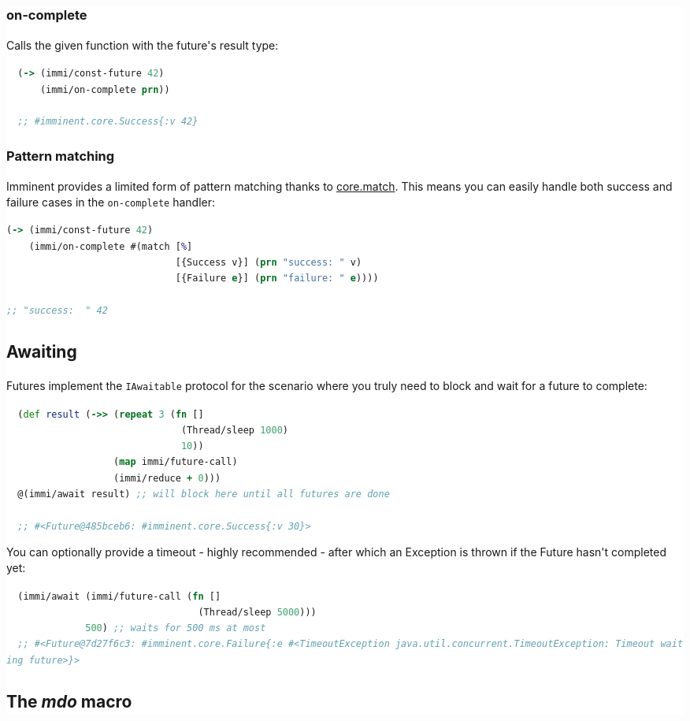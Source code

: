 ### on-complete

Calls the given function with the future's result type:

```clojure
  (-> (immi/const-future 42)
      (immi/on-complete prn))

  ;; #imminent.core.Success{:v 42}
```

### Pattern matching

Imminent provides a limited form of pattern matching thanks to [core.match](https://github.com/clojure/core.match). This means you can easily handle both success and failure cases in the `on-complete` handler:

```clojure
(-> (immi/const-future 42)
    (immi/on-complete #(match [%]
                              [{Success v}] (prn "success: " v)
                              [{Failure e}] (prn "failure: " e))))

;; "success:  " 42
```

## Awaiting

Futures implement the `IAwaitable` protocol for the scenario where you truly need to block and wait for a future to complete:

```clojure
  (def result (->> (repeat 3 (fn []
                               (Thread/sleep 1000)
                               10)) 
                   (map immi/future-call) 
                   (immi/reduce + 0)))
  @(immi/await result) ;; will block here until all futures are done
  
  ;; #<Future@485bceb6: #imminent.core.Success{:v 30}>
```

You can optionally provide a timeout - highly recommended - after which an Exception is thrown if the Future hasn't completed yet:

```clojure
  (immi/await (immi/future-call (fn []
                                  (Thread/sleep 5000)))
              500) ;; waits for 500 ms at most
  ;; #<Future@7d27f6c3: #imminent.core.Failure{:e #<TimeoutException java.util.concurrent.TimeoutException: Timeout waiting future>}>
```
## The *mdo* macro
